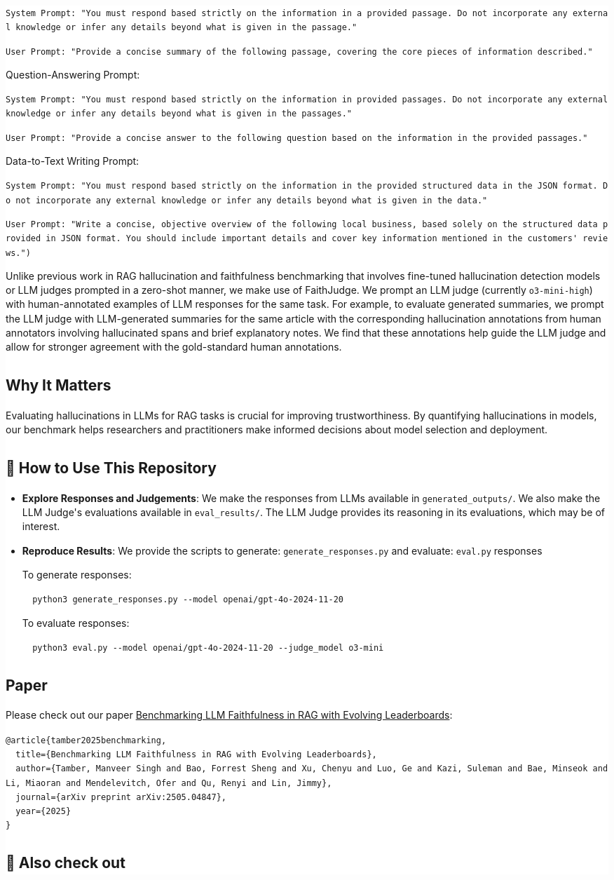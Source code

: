 ```System Prompt: "You must respond based strictly on the information in a provided passage. Do not incorporate any external knowledge or infer any details beyond what is given in the passage."```

```User Prompt: "Provide a concise summary of the following passage, covering the core pieces of information described."```

Question-Answering Prompt:

```System Prompt: "You must respond based strictly on the information in provided passages. Do not incorporate any external knowledge or infer any details beyond what is given in the passages."```

```User Prompt: "Provide a concise answer to the following question based on the information in the provided passages."```

Data-to-Text Writing Prompt:

```System Prompt: "You must respond based strictly on the information in the provided structured data in the JSON format. Do not incorporate any external knowledge or infer any details beyond what is given in the data."```

```User Prompt: "Write a concise, objective overview of the following local business, based solely on the structured data provided in JSON format. You should include important details and cover key information mentioned in the customers' reviews.")```


Unlike previous work in RAG hallucination and faithfulness benchmarking that involves fine-tuned hallucination detection models or LLM judges prompted in a zero-shot manner, we make use of FaithJudge. We prompt an LLM judge (currently `o3-mini-high`) with human-annotated examples of LLM responses for the same task. For example, to evaluate generated summaries, we prompt the LLM judge with LLM-generated summaries for the same article with the corresponding hallucination annotations from human annotators involving hallucinated spans and brief explanatory notes. We find that these annotations help guide the LLM judge and allow for stronger agreement with the gold-standard human annotations. 

## Why It Matters

Evaluating hallucinations in LLMs for RAG tasks is crucial for improving trustworthiness. By quantifying hallucinations in models, our benchmark helps researchers and practitioners make informed decisions about model selection and deployment.


## 📖 How to Use This Repository

- **Explore Responses and Judgements**: We make the responses from LLMs available in `generated_outputs/`. We also make the LLM Judge's evaluations available in `eval_results/`. The LLM Judge provides its reasoning in its evaluations, which may be of interest.
- **Reproduce Results**: We provide the scripts to generate: `generate_responses.py` and evaluate: `eval.py` responses
    
    To generate responses:

        python3 generate_responses.py --model openai/gpt-4o-2024-11-20

    To evaluate responses:

        python3 eval.py --model openai/gpt-4o-2024-11-20 --judge_model o3-mini


## Paper
Please check out our paper [Benchmarking LLM Faithfulness in RAG with Evolving Leaderboards](https://arxiv.org/abs/2505.04847): 

```
@article{tamber2025benchmarking,
  title={Benchmarking LLM Faithfulness in RAG with Evolving Leaderboards},
  author={Tamber, Manveer Singh and Bao, Forrest Sheng and Xu, Chenyu and Luo, Ge and Kazi, Suleman and Bae, Minseok and Li, Miaoran and Mendelevitch, Ofer and Qu, Renyi and Lin, Jimmy},
  journal={arXiv preprint arXiv:2505.04847},
  year={2025}
}
```

## 🔗 Also check out 

```